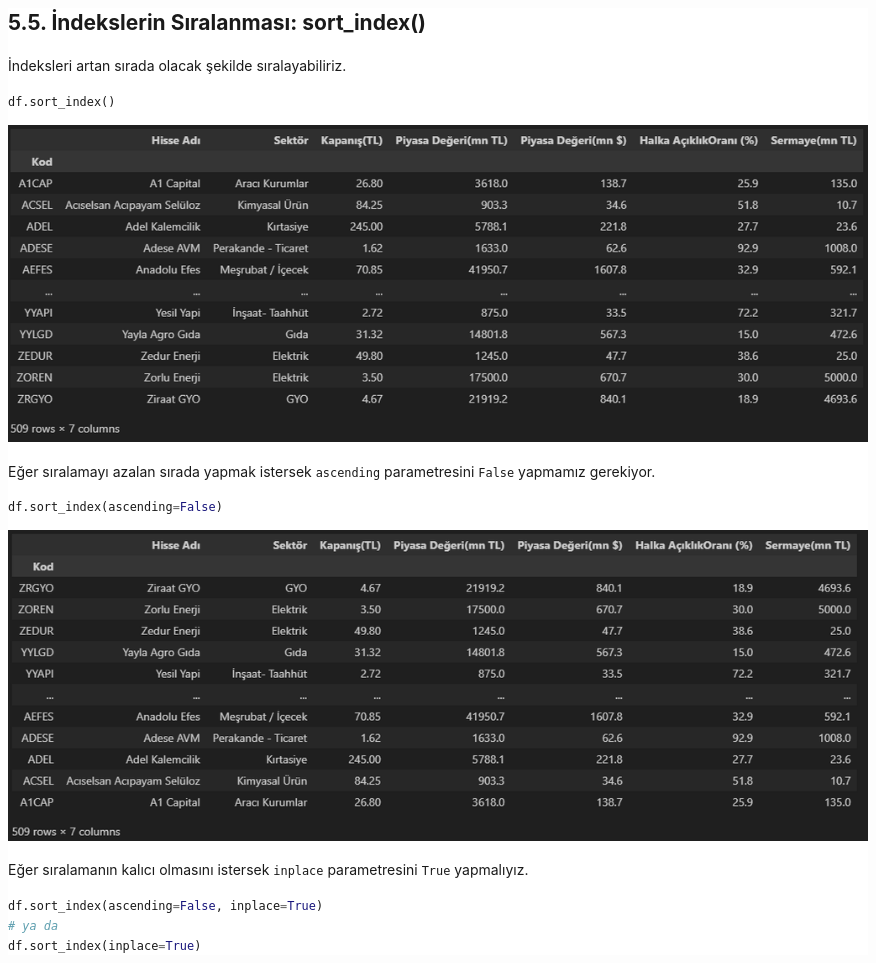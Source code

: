 ## 5.5. İndekslerin Sıralanması: sort_index()

İndeksleri artan sırada olacak şekilde sıralayabiliriz.

```python
df.sort_index()
```

![](/imgs/df_index_sort.PNG)

Eğer sıralamayı azalan sırada yapmak istersek `ascending` parametresini `False` yapmamız gerekiyor.

```python
df.sort_index(ascending=False)
```

![](/imgs/df_index_sort_asc_false.PNG)

Eğer sıralamanın kalıcı olmasını istersek `inplace` parametresini `True` yapmalıyız.

```python
df.sort_index(ascending=False, inplace=True)
# ya da
df.sort_index(inplace=True)
```
